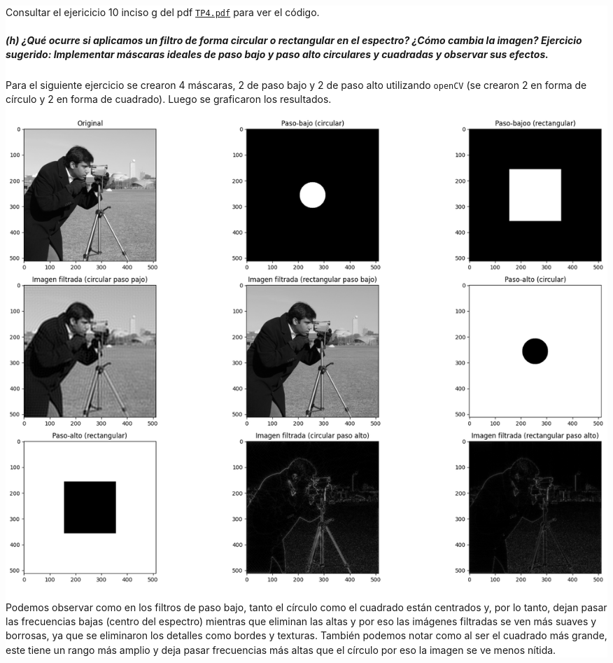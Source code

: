 Consultar el ejericicio 10 inciso g del pdf [`TP4.pdf`](TP4.pdf) para ver el código.


##### (h) ¿Qué ocurre si aplicamos un filtro de forma circular o rectangular en el espectro? ¿Cómo cambia la imagen? Ejercicio sugerido: Implementar máscaras ideales de paso bajo y paso alto circulares y cuadradas y observar sus efectos.

Para el siguiente ejercicio se crearon 4 máscaras, 2 de paso bajo y 2 de paso alto utilizando `openCV` (se crearon 2 en forma de círculo y 2 en forma de cuadrado). Luego se graficaron los resultados.

![h](./imagenes_reporte/3.png)

Podemos observar como en los filtros de paso bajo, tanto el círculo como el cuadrado están centrados y, por lo tanto, dejan pasar las frecuencias bajas (centro del espectro) mientras que eliminan las altas y por eso las imágenes filtradas se ven más suaves y borrosas, ya que se eliminaron los detalles como bordes y texturas. También podemos notar como al ser el cuadrado más grande, este tiene un rango más amplio y deja pasar frecuencias más altas que el círculo por eso la imagen se ve menos nítida.
